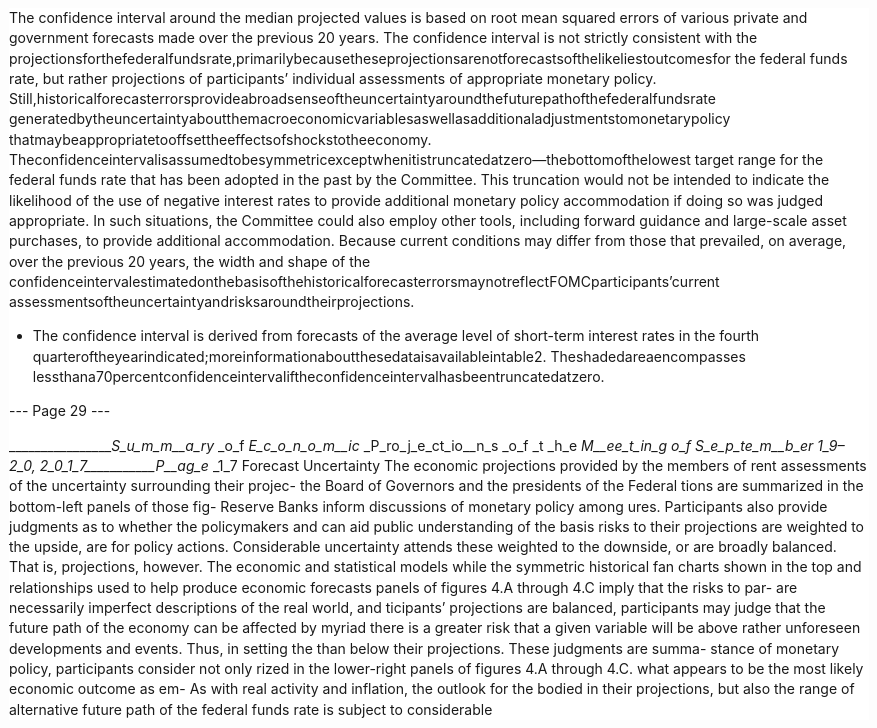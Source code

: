 The confidence interval around the median projected values is based on root mean squared errors of various private
and government forecasts made over the previous 20 years. The confidence interval is not strictly consistent with the
projectionsforthefederalfundsrate,primarilybecausetheseprojectionsarenotforecastsofthelikeliestoutcomesfor
the federal funds rate, but rather projections of participants’ individual assessments of appropriate monetary policy.
Still,historicalforecasterrorsprovideabroadsenseoftheuncertaintyaroundthefuturepathofthefederalfundsrate
generatedbytheuncertaintyaboutthemacroeconomicvariablesaswellasadditionaladjustmentstomonetarypolicy
thatmaybeappropriatetooffsettheeffectsofshockstotheeconomy.
Theconfidenceintervalisassumedtobesymmetricexceptwhenitistruncatedatzero—thebottomofthelowest
target range for the federal funds rate that has been adopted in the past by the Committee. This truncation would
not be intended to indicate the likelihood of the use of negative interest rates to provide additional monetary policy
accommodation if doing so was judged appropriate. In such situations, the Committee could also employ other tools,
including forward guidance and large-scale asset purchases, to provide additional accommodation. Because current
conditions may differ from those that prevailed, on average, over the previous 20 years, the width and shape of the
confidenceintervalestimatedonthebasisofthehistoricalforecasterrorsmaynotreflectFOMCparticipants’current
assessmentsoftheuncertaintyandrisksaroundtheirprojections.
* The confidence interval is derived from forecasts of the average level of short-term interest rates in the fourth
quarteroftheyearindicated;moreinformationaboutthesedataisavailableintable2. Theshadedareaencompasses
lessthana70percentconfidenceintervaliftheconfidenceintervalhasbeentruncatedatzero.

--- Page 29 ---

_________________S_u_m_m__a_ry_ _o_f _E_c_o_n_o_m__ic_ _P_ro_j_e_ct_io__n_s _o_f _t _h_e _M__ee_t_in_g_ _o_f _S_e_p_te_m__b_er_ _1_9–_2_0_,_ 2_0_1_7___________P__ag_e_ _1_7
Forecast Uncertainty
The economic projections provided by the members of rent assessments of the uncertainty surrounding their projec-
the Board of Governors and the presidents of the Federal tions are summarized in the bottom-left panels of those fig-
Reserve Banks inform discussions of monetary policy among ures. Participants also provide judgments as to whether the
policymakers and can aid public understanding of the basis risks to their projections are weighted to the upside, are
for policy actions. Considerable uncertainty attends these weighted to the downside, or are broadly balanced. That is,
projections, however. The economic and statistical models while the symmetric historical fan charts shown in the top
and relationships used to help produce economic forecasts panels of figures 4.A through 4.C imply that the risks to par-
are necessarily imperfect descriptions of the real world, and ticipants’ projections are balanced, participants may judge that
the future path of the economy can be affected by myriad there is a greater risk that a given variable will be above rather
unforeseen developments and events. Thus, in setting the than below their projections. These judgments are summa-
stance of monetary policy, participants consider not only rized in the lower-right panels of figures 4.A through 4.C.
what appears to be the most likely economic outcome as em- As with real activity and inflation, the outlook for the
bodied in their projections, but also the range of alternative future path of the federal funds rate is subject to considerable